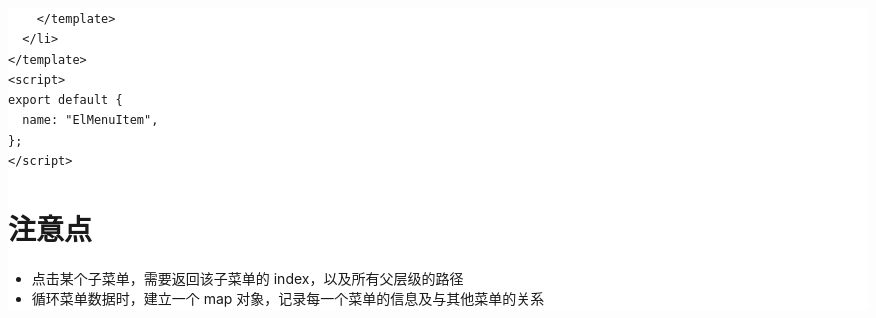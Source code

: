 ```vue
    </template>
  </li>
</template>
<script>
export default {
  name: "ElMenuItem",
};
</script>
```

# 注意点

- 点击某个子菜单，需要返回该子菜单的 index，以及所有父层级的路径
- 循环菜单数据时，建立一个 map 对象，记录每一个菜单的信息及与其他菜单的关系
